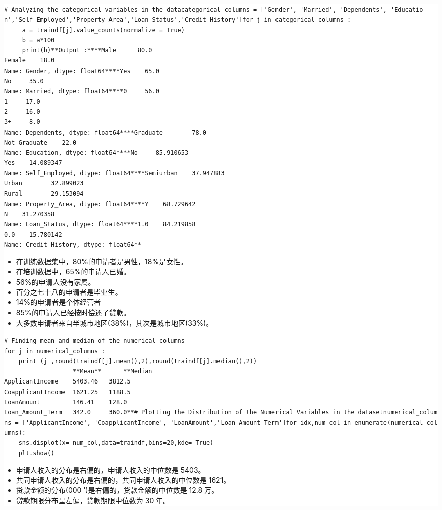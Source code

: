 ```
# Analyzing the categorical variables in the datacategorical_columns = ['Gender', 'Married', 'Dependents', 'Education','Self_Employed','Property_Area','Loan_Status','Credit_History']for j in categorical_columns : 
     a = traindf[j].value_counts(normalize = True)
     b = a*100
     print(b)**Output :****Male      80.0
Female    18.0
Name: Gender, dtype: float64****Yes    65.0
No     35.0
Name: Married, dtype: float64****0     56.0
1     17.0
2     16.0
3+     8.0
Name: Dependents, dtype: float64****Graduate        78.0
Not Graduate    22.0
Name: Education, dtype: float64****No     85.910653
Yes    14.089347
Name: Self_Employed, dtype: float64****Semiurban    37.947883
Urban        32.899023
Rural        29.153094
Name: Property_Area, dtype: float64****Y    68.729642
N    31.270358
Name: Loan_Status, dtype: float64****1.0    84.219858
0.0    15.780142
Name: Credit_History, dtype: float64**
```

*   在训练数据集中，80%的申请者是男性，18%是女性。
*   在培训数据中，65%的申请人已婚。
*   56%的申请人没有家属。
*   百分之七十八的申请者是毕业生。
*   14%的申请者是个体经营者
*   85%的申请人已经按时偿还了贷款。
*   大多数申请者来自半城市地区(38%)，其次是城市地区(33%)。

```
# Finding mean and median of the numerical columns
for j in numerical_columns :
    print (j ,round(traindf[j].mean(),2),round(traindf[j].median(),2))
                   **Mean**      **Median
ApplicantIncome    5403.46   3812.5
CoapplicantIncome  1621.25   1188.5
LoanAmount         146.41    128.0
Loan_Amount_Term   342.0     360.0**# Plotting the Distribution of the Numerical Variables in the datasetnumerical_columns = ['ApplicantIncome', 'CoapplicantIncome', 'LoanAmount','Loan_Amount_Term']for idx,num_col in enumerate(numerical_columns):
    sns.displot(x= num_col,data=traindf,bins=20,kde= True)
    plt.show()
```

*   申请人收入的分布是右偏的，申请人收入的中位数是 5403。
*   共同申请人收入的分布是右偏的，共同申请人收入的中位数是 1621。
*   贷款金额的分布(000 ')是右偏的，贷款金额的中位数是 12.8 万。
*   贷款期限分布呈左偏，贷款期限中位数为 30 年。

